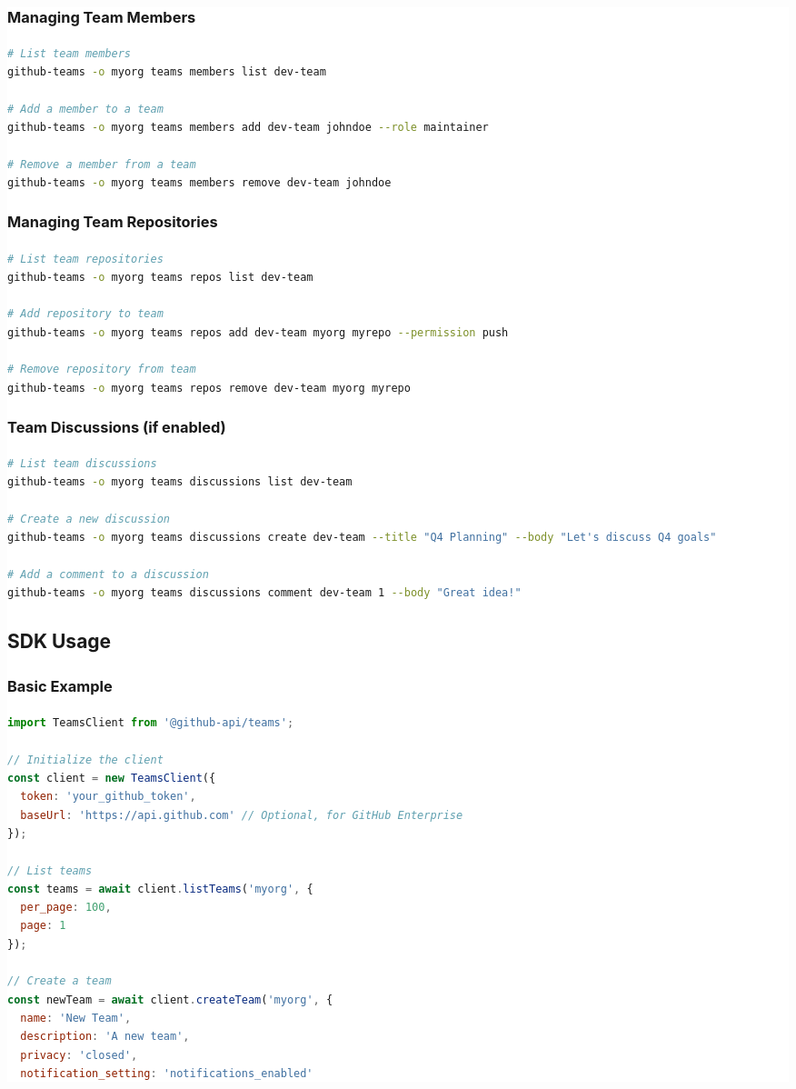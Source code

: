 ### Managing Team Members

```bash
# List team members
github-teams -o myorg teams members list dev-team

# Add a member to a team
github-teams -o myorg teams members add dev-team johndoe --role maintainer

# Remove a member from a team
github-teams -o myorg teams members remove dev-team johndoe
```

### Managing Team Repositories

```bash
# List team repositories
github-teams -o myorg teams repos list dev-team

# Add repository to team
github-teams -o myorg teams repos add dev-team myorg myrepo --permission push

# Remove repository from team
github-teams -o myorg teams repos remove dev-team myorg myrepo
```

### Team Discussions (if enabled)

```bash
# List team discussions
github-teams -o myorg teams discussions list dev-team

# Create a new discussion
github-teams -o myorg teams discussions create dev-team --title "Q4 Planning" --body "Let's discuss Q4 goals"

# Add a comment to a discussion
github-teams -o myorg teams discussions comment dev-team 1 --body "Great idea!"
```

## SDK Usage

### Basic Example

```javascript
import TeamsClient from '@github-api/teams';

// Initialize the client
const client = new TeamsClient({
  token: 'your_github_token',
  baseUrl: 'https://api.github.com' // Optional, for GitHub Enterprise
});

// List teams
const teams = await client.listTeams('myorg', {
  per_page: 100,
  page: 1
});

// Create a team
const newTeam = await client.createTeam('myorg', {
  name: 'New Team',
  description: 'A new team',
  privacy: 'closed',
  notification_setting: 'notifications_enabled'
```